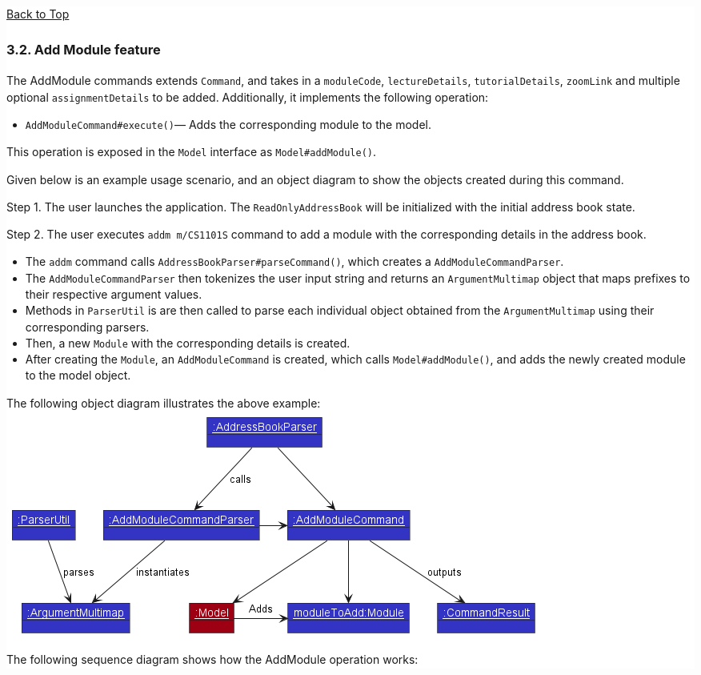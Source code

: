 [Back to Top](#socompiler-developer-guide)

### 3.2. Add Module feature

The AddModule commands extends `Command`, and takes in a `moduleCode`, `lectureDetails`, `tutorialDetails`, `zoomLink`
and multiple optional `assignmentDetails` to be added. Additionally, it implements the following operation:

* `AddModuleCommand#execute()`— Adds the corresponding module to the model.

This operation is exposed in the `Model` interface as `Model#addModule()`.

Given below is an example usage scenario, and an object diagram to show the objects created during this command.

Step 1. The user launches the application. The `ReadOnlyAddressBook` will be initialized with the initial address book
state.

Step 2. The user executes `addm m/CS1101S` command to add a module with the corresponding details in the address book.

* The `addm` command calls `AddressBookParser#parseCommand()`, which creates a `AddModuleCommandParser`.
* The `AddModuleCommandParser` then tokenizes the user input string and returns an `ArgumentMultimap` object that maps
  prefixes to their respective argument values.
* Methods in `ParserUtil` is are then called to parse each individual object obtained from the `ArgumentMultimap` using
  their corresponding parsers.
* Then, a new `Module` with the corresponding details is created.
* After creating the `Module`, an `AddModuleCommand` is created, which calls `Model#addModule()`,
  and adds the newly created module to the model object.

The following object diagram illustrates the above example:
![AddModuleObjectDiagram](images/AddModuleObjectDiagram.png)

The following sequence diagram shows how the AddModule operation works: